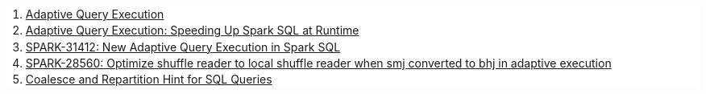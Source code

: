 1. [Adaptive Query Execution](https://spark.apache.org/docs/latest/sql-performance-tuning.html#adaptive-query-execution)
2. [Adaptive Query Execution: Speeding Up Spark SQL at Runtime](https://databricks.com/blog/2020/05/29/adaptive-query-execution-speeding-up-spark-sql-at-runtime.html)
3. [SPARK-31412: New Adaptive Query Execution in Spark SQL](https://issues.apache.org/jira/browse/SPARK-31412)
4. [SPARK-28560: Optimize shuffle reader to local shuffle reader when smj converted to bhj in adaptive execution](https://issues.apache.org/jira/browse/SPARK-28560)
5. [Coalesce and Repartition Hint for SQL Queries](https://issues.apache.org/jira/browse/SPARK-24940)

